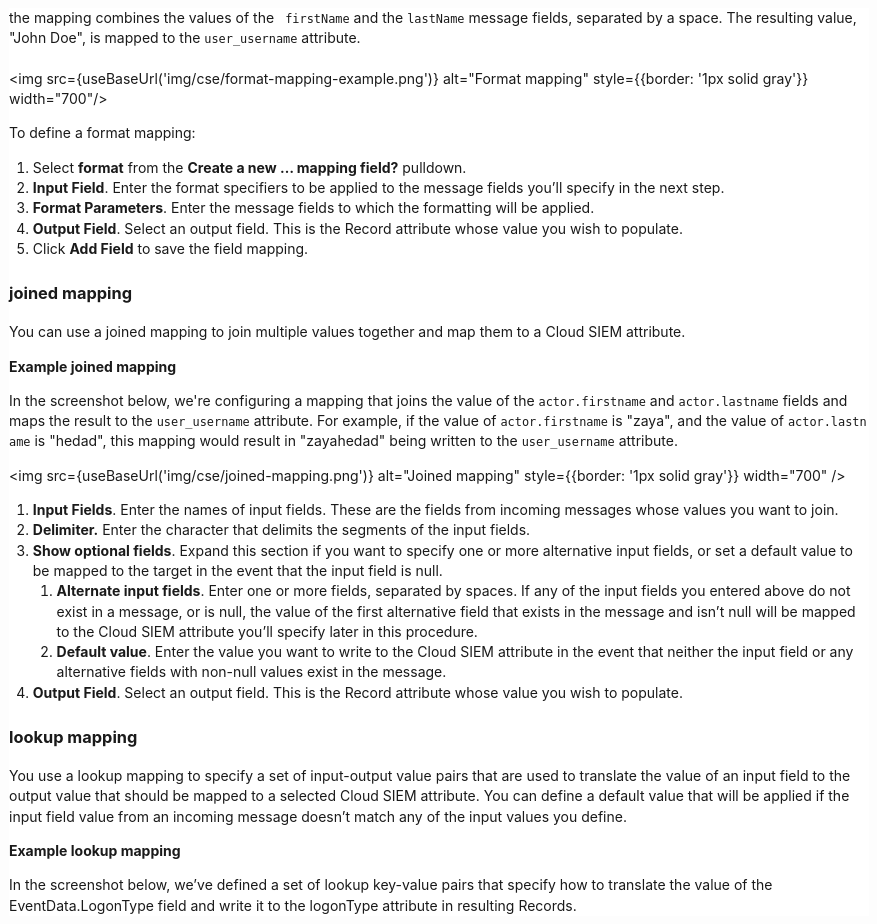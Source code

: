 the mapping combines the values of the ` firstName` and the `lastName` message fields, separated by a space. The resulting value, "John Doe", is mapped to the `user_username` attribute.  
   
<img src={useBaseUrl('img/cse/format-mapping-example.png')} alt="Format mapping" style={{border: '1px solid gray'}} width="700"/>

To define a format mapping:

1. Select **format** from the **Create a new … mapping field?** pulldown.
1. **Input Field**. Enter the format specifiers to be applied to the message fields you’ll specify in the next step.
1. **Format Parameters**. Enter the message fields to which the formatting will be applied.
1. **Output Field**. Select an output field. This is the Record attribute whose value you wish to populate.
1. Click **Add Field** to save the field mapping.

### joined mapping

You can use a joined mapping to join multiple values together and map them to a Cloud SIEM attribute.

**Example joined mapping** 

In the screenshot below, we're configuring a mapping that joins the value of the `actor.firstname` and `actor.lastname` fields and maps the result to the `user_username` attribute. For example, if the value of `actor.firstname` is "zaya", and the value of `actor.lastname` is "hedad", this mapping would result in "zayahedad" being written to the `user_username` attribute. 

<img src={useBaseUrl('img/cse/joined-mapping.png')} alt="Joined mapping" style={{border: '1px solid gray'}} width="700" />

1. **Input Fields**. Enter the names of input fields. These are the fields from incoming messages whose values you want to join.
1. **Delimiter.** Enter the character that delimits the segments of the input fields.
1. **Show optional fields**. Expand this section if you want to specify one or more alternative input fields, or set a default value to be mapped to the target in the event that the input field is null.
   1. **Alternate input fields**. Enter one or more fields, separated by spaces. If any of the input fields you entered above do not exist in a message, or is null, the value of the first alternative field that exists in the message and isn’t null will be mapped to the Cloud SIEM attribute you’ll specify later in this procedure.
   1. **Default value**. Enter the value you want to write to the Cloud SIEM attribute in the event that neither the input field or any alternative fields with non-null values exist in the message.
1. **Output Field**. Select an output field. This is the Record attribute whose value you wish to populate.

### lookup mapping

You use a lookup mapping to specify a set of input-output value pairs that are used to translate the value of an input field to the output value that should be mapped to a selected Cloud SIEM attribute. You can define a default value that will be applied if the input field value from an incoming message doesn’t match any of the input values you define.  

**Example lookup mapping**

In the screenshot below, we’ve defined a set of lookup key-value pairs that specify how to translate the value of the EventData.LogonType field and write it to the logonType attribute in resulting Records. 
